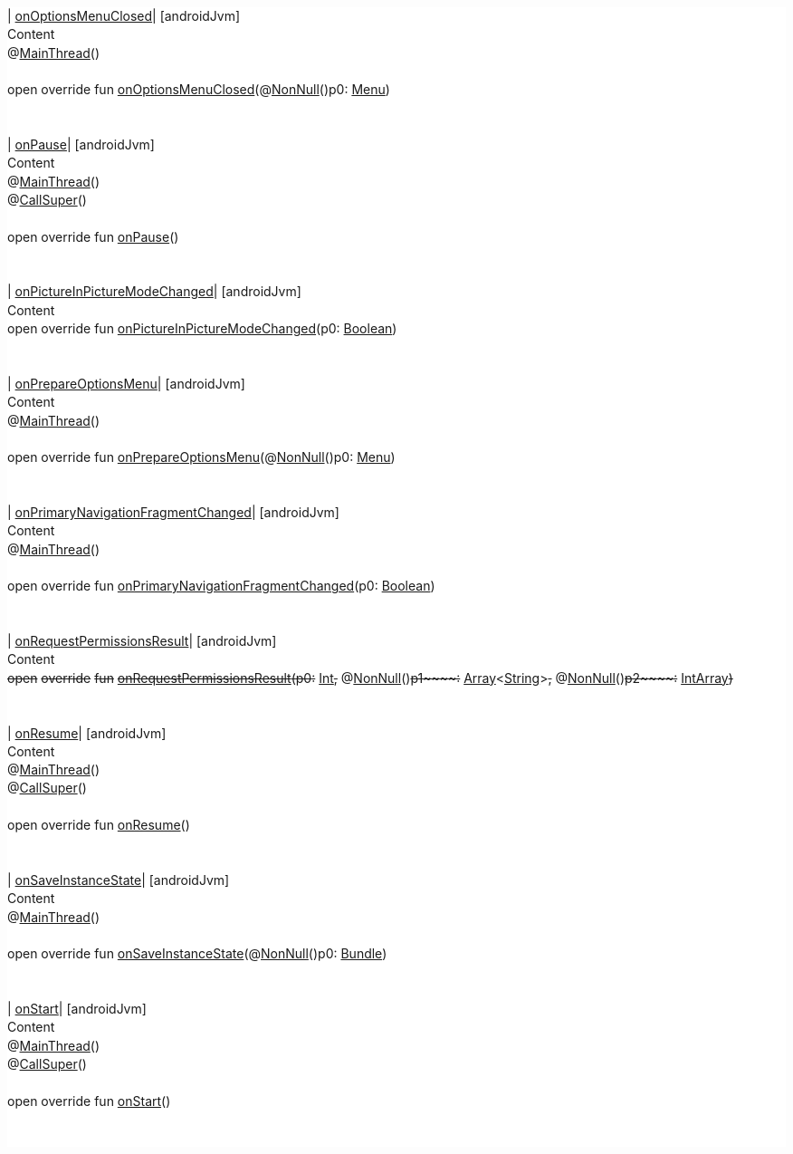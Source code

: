 | [onOptionsMenuClosed](../../danbroid.ipfsd.demo.ui.www/-browser-fragment/index.md#androidx.fragment.app/Fragment/onOptionsMenuClosed/#android.view.Menu/PointingToDeclaration/)| [androidJvm]  <br>Content  <br>@[MainThread](https://developer.android.com/reference/kotlin/androidx/annotation/MainThread.html)()  <br>  <br>open override fun [onOptionsMenuClosed](../../danbroid.ipfsd.demo.ui.www/-browser-fragment/index.md#androidx.fragment.app/Fragment/onOptionsMenuClosed/#android.view.Menu/PointingToDeclaration/)(@[NonNull](https://developer.android.com/reference/kotlin/androidx/annotation/NonNull.html)()p0: [Menu](https://developer.android.com/reference/kotlin/android/view/Menu.html))  <br><br><br>
| [onPause](../../danbroid.ipfsd.demo.ui.www/-browser-fragment/index.md#androidx.fragment.app/Fragment/onPause/#/PointingToDeclaration/)| [androidJvm]  <br>Content  <br>@[MainThread](https://developer.android.com/reference/kotlin/androidx/annotation/MainThread.html)()  <br>@[CallSuper](https://developer.android.com/reference/kotlin/androidx/annotation/CallSuper.html)()  <br>  <br>open override fun [onPause](../../danbroid.ipfsd.demo.ui.www/-browser-fragment/index.md#androidx.fragment.app/Fragment/onPause/#/PointingToDeclaration/)()  <br><br><br>
| [onPictureInPictureModeChanged](../../danbroid.ipfsd.demo.ui.www/-browser-fragment/index.md#androidx.fragment.app/Fragment/onPictureInPictureModeChanged/#kotlin.Boolean/PointingToDeclaration/)| [androidJvm]  <br>Content  <br>open override fun [onPictureInPictureModeChanged](../../danbroid.ipfsd.demo.ui.www/-browser-fragment/index.md#androidx.fragment.app/Fragment/onPictureInPictureModeChanged/#kotlin.Boolean/PointingToDeclaration/)(p0: [Boolean](https://kotlinlang.org/api/latest/jvm/stdlib/kotlin/-boolean/index.html))  <br><br><br>
| [onPrepareOptionsMenu](../../danbroid.ipfsd.demo.ui.www/-browser-fragment/index.md#androidx.fragment.app/Fragment/onPrepareOptionsMenu/#android.view.Menu/PointingToDeclaration/)| [androidJvm]  <br>Content  <br>@[MainThread](https://developer.android.com/reference/kotlin/androidx/annotation/MainThread.html)()  <br>  <br>open override fun [onPrepareOptionsMenu](../../danbroid.ipfsd.demo.ui.www/-browser-fragment/index.md#androidx.fragment.app/Fragment/onPrepareOptionsMenu/#android.view.Menu/PointingToDeclaration/)(@[NonNull](https://developer.android.com/reference/kotlin/androidx/annotation/NonNull.html)()p0: [Menu](https://developer.android.com/reference/kotlin/android/view/Menu.html))  <br><br><br>
| [onPrimaryNavigationFragmentChanged](../../danbroid.ipfsd.demo.ui.www/-browser-fragment/index.md#androidx.fragment.app/Fragment/onPrimaryNavigationFragmentChanged/#kotlin.Boolean/PointingToDeclaration/)| [androidJvm]  <br>Content  <br>@[MainThread](https://developer.android.com/reference/kotlin/androidx/annotation/MainThread.html)()  <br>  <br>open override fun [onPrimaryNavigationFragmentChanged](../../danbroid.ipfsd.demo.ui.www/-browser-fragment/index.md#androidx.fragment.app/Fragment/onPrimaryNavigationFragmentChanged/#kotlin.Boolean/PointingToDeclaration/)(p0: [Boolean](https://kotlinlang.org/api/latest/jvm/stdlib/kotlin/-boolean/index.html))  <br><br><br>
| [onRequestPermissionsResult](../../danbroid.ipfsd.demo.ui.www/-browser-fragment/index.md#androidx.fragment.app/Fragment/onRequestPermissionsResult/#kotlin.Int#kotlin.Array[kotlin.String]#kotlin.IntArray/PointingToDeclaration/)| [androidJvm]  <br>Content  <br>~~open~~ ~~override~~ ~~fun~~ [~~onRequestPermissionsResult~~](../../danbroid.ipfsd.demo.ui.www/-browser-fragment/index.md#androidx.fragment.app/Fragment/onRequestPermissionsResult/#kotlin.Int#kotlin.Array[kotlin.String]#kotlin.IntArray/PointingToDeclaration/)~~(~~~~p0~~~~:~~ [Int](https://kotlinlang.org/api/latest/jvm/stdlib/kotlin/-int/index.html)~~,~~ @[NonNull](https://developer.android.com/reference/kotlin/androidx/annotation/NonNull.html)()~~p1~~~~:~~ [Array](https://kotlinlang.org/api/latest/jvm/stdlib/kotlin/-array/index.html)<[String](https://kotlinlang.org/api/latest/jvm/stdlib/kotlin/-string/index.html)>~~,~~ @[NonNull](https://developer.android.com/reference/kotlin/androidx/annotation/NonNull.html)()~~p2~~~~:~~ [IntArray](https://kotlinlang.org/api/latest/jvm/stdlib/kotlin/-int-array/index.html)~~)~~  <br><br><br>
| [onResume](../../danbroid.ipfsd.demo.ui.www/-browser-fragment/index.md#androidx.fragment.app/Fragment/onResume/#/PointingToDeclaration/)| [androidJvm]  <br>Content  <br>@[MainThread](https://developer.android.com/reference/kotlin/androidx/annotation/MainThread.html)()  <br>@[CallSuper](https://developer.android.com/reference/kotlin/androidx/annotation/CallSuper.html)()  <br>  <br>open override fun [onResume](../../danbroid.ipfsd.demo.ui.www/-browser-fragment/index.md#androidx.fragment.app/Fragment/onResume/#/PointingToDeclaration/)()  <br><br><br>
| [onSaveInstanceState](../-test-fragment/index.md#androidx.fragment.app/Fragment/onSaveInstanceState/#android.os.Bundle/PointingToDeclaration/)| [androidJvm]  <br>Content  <br>@[MainThread](https://developer.android.com/reference/kotlin/androidx/annotation/MainThread.html)()  <br>  <br>open override fun [onSaveInstanceState](../-test-fragment/index.md#androidx.fragment.app/Fragment/onSaveInstanceState/#android.os.Bundle/PointingToDeclaration/)(@[NonNull](https://developer.android.com/reference/kotlin/androidx/annotation/NonNull.html)()p0: [Bundle](https://developer.android.com/reference/kotlin/android/os/Bundle.html))  <br><br><br>
| [onStart](../-test-fragment/index.md#androidx.fragment.app/Fragment/onStart/#/PointingToDeclaration/)| [androidJvm]  <br>Content  <br>@[MainThread](https://developer.android.com/reference/kotlin/androidx/annotation/MainThread.html)()  <br>@[CallSuper](https://developer.android.com/reference/kotlin/androidx/annotation/CallSuper.html)()  <br>  <br>open override fun [onStart](../-test-fragment/index.md#androidx.fragment.app/Fragment/onStart/#/PointingToDeclaration/)()  <br><br><br>